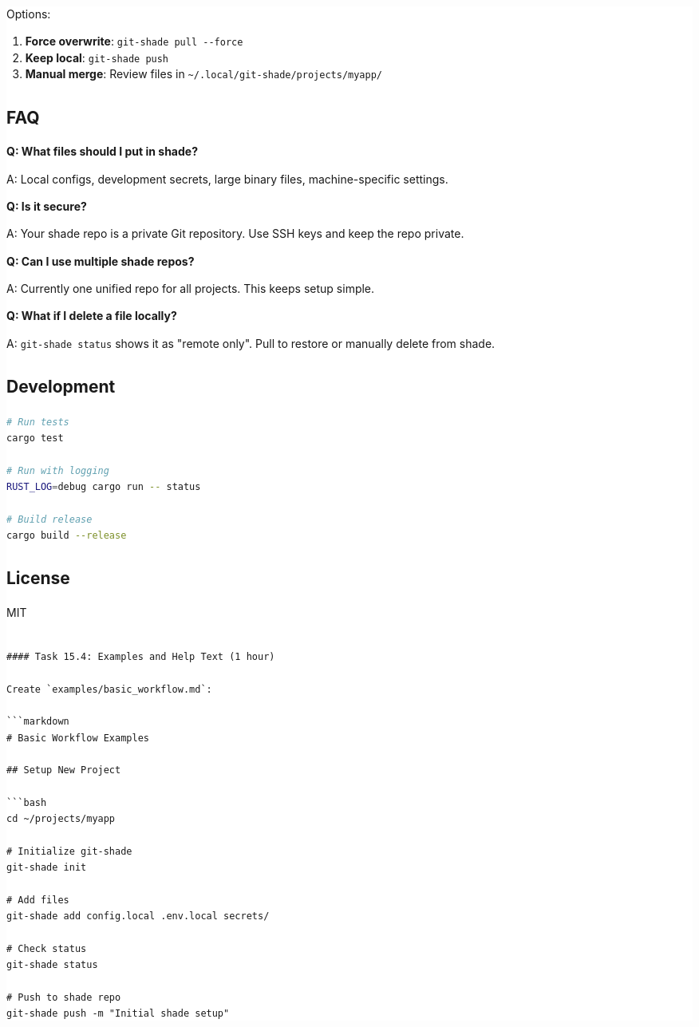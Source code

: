 Options:
1. **Force overwrite**: `git-shade pull --force`
2. **Keep local**: `git-shade push`
3. **Manual merge**: Review files in `~/.local/git-shade/projects/myapp/`

## FAQ

**Q: What files should I put in shade?**

A: Local configs, development secrets, large binary files, machine-specific settings.

**Q: Is it secure?**

A: Your shade repo is a private Git repository. Use SSH keys and keep the repo private.

**Q: Can I use multiple shade repos?**

A: Currently one unified repo for all projects. This keeps setup simple.

**Q: What if I delete a file locally?**

A: `git-shade status` shows it as "remote only". Pull to restore or manually delete from shade.

## Development

```bash
# Run tests
cargo test

# Run with logging
RUST_LOG=debug cargo run -- status

# Build release
cargo build --release
```

## License

MIT
```

#### Task 15.4: Examples and Help Text (1 hour)

Create `examples/basic_workflow.md`:

```markdown
# Basic Workflow Examples

## Setup New Project

```bash
cd ~/projects/myapp

# Initialize git-shade
git-shade init

# Add files
git-shade add config.local .env.local secrets/

# Check status
git-shade status

# Push to shade repo
git-shade push -m "Initial shade setup"
```
